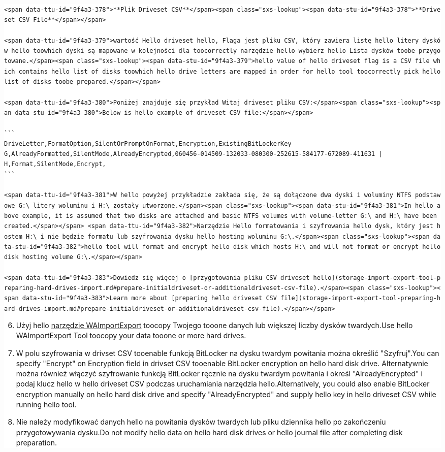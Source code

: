     <span data-ttu-id="9f4a3-378">**Plik Driveset CSV**</span><span class="sxs-lookup"><span data-stu-id="9f4a3-378">**Driveset CSV File**</span></span>

    <span data-ttu-id="9f4a3-379">wartość Hello driveset hello, Flaga jest pliku CSV, który zawiera listę hello litery dysków hello toowhich dyski są mapowane w kolejności dla toocorrectly narzędzie hello wybierz hello Lista dysków toobe przygotowane.</span><span class="sxs-lookup"><span data-stu-id="9f4a3-379">hello value of hello driveset flag is a CSV file which contains hello list of disks toowhich hello drive letters are mapped in order for hello tool toocorrectly pick hello list of disks toobe prepared.</span></span> 

    <span data-ttu-id="9f4a3-380">Poniżej znajduje się przykład Witaj driveset pliku CSV:</span><span class="sxs-lookup"><span data-stu-id="9f4a3-380">Below is hello example of driveset CSV file:</span></span>
    
    ```
    DriveLetter,FormatOption,SilentOrPromptOnFormat,Encryption,ExistingBitLockerKey
    G,AlreadyFormatted,SilentMode,AlreadyEncrypted,060456-014509-132033-080300-252615-584177-672089-411631 |
    H,Format,SilentMode,Encrypt,
    ```

    <span data-ttu-id="9f4a3-381">W hello powyżej przykładzie zakłada się, że są dołączone dwa dyski i woluminy NTFS podstawowe G:\ litery woluminu i H:\ zostały utworzone.</span><span class="sxs-lookup"><span data-stu-id="9f4a3-381">In hello above example, it is assumed that two disks are attached and basic NTFS volumes with volume-letter G:\ and H:\ have been created.</span></span> <span data-ttu-id="9f4a3-382">Narzędzie Hello formatowania i szyfrowania hello dysk, który jest hostem H:\ i nie będzie formatu lub szyfrowania dysku hello hosting woluminu G:\.</span><span class="sxs-lookup"><span data-stu-id="9f4a3-382">hello tool will format and encrypt hello disk which hosts H:\ and will not format or encrypt hello disk hosting volume G:\.</span></span>

    <span data-ttu-id="9f4a3-383">Dowiedz się więcej o [przygotowania pliku CSV driveset hello](storage-import-export-tool-preparing-hard-drives-import.md#prepare-initialdriveset-or-additionaldriveset-csv-file).</span><span class="sxs-lookup"><span data-stu-id="9f4a3-383">Learn more about [preparing hello driveset CSV file](storage-import-export-tool-preparing-hard-drives-import.md#prepare-initialdriveset-or-additionaldriveset-csv-file).</span></span>

6.  <span data-ttu-id="9f4a3-384">Użyj hello [narzędzie WAImportExport](http://download.microsoft.com/download/3/6/B/36BFF22A-91C3-4DFC-8717-7567D37D64C5/WAImportExport.zip) toocopy Twojego tooone danych lub większej liczby dysków twardych.</span><span class="sxs-lookup"><span data-stu-id="9f4a3-384">Use hello [WAImportExport Tool](http://download.microsoft.com/download/3/6/B/36BFF22A-91C3-4DFC-8717-7567D37D64C5/WAImportExport.zip) toocopy your data tooone or more hard drives.</span></span>
7.  <span data-ttu-id="9f4a3-385">W polu szyfrowania w drivset CSV tooenable funkcją BitLocker na dysku twardym powitania można określić "Szyfruj".</span><span class="sxs-lookup"><span data-stu-id="9f4a3-385">You can specify "Encrypt" on Encryption field in drivset CSV tooenable BitLocker encryption on hello hard disk drive.</span></span> <span data-ttu-id="9f4a3-386">Alternatywnie można również włączyć szyfrowanie funkcją BitLocker ręcznie na dysku twardym powitania i określ "AlreadyEncrypted" i podaj klucz hello w hello driveset CSV podczas uruchamiania narzędzia hello.</span><span class="sxs-lookup"><span data-stu-id="9f4a3-386">Alternatively, you could also enable BitLocker encryption manually on hello hard disk drive and specify "AlreadyEncrypted" and supply hello key in hello driveset CSV while running hello tool.</span></span>

8. <span data-ttu-id="9f4a3-387">Nie należy modyfikować danych hello na powitania dysków twardych lub pliku dziennika hello po zakończeniu przygotowywania dysku.</span><span class="sxs-lookup"><span data-stu-id="9f4a3-387">Do not modify hello data on hello hard disk drives or hello journal file after completing disk preparation.</span></span>

